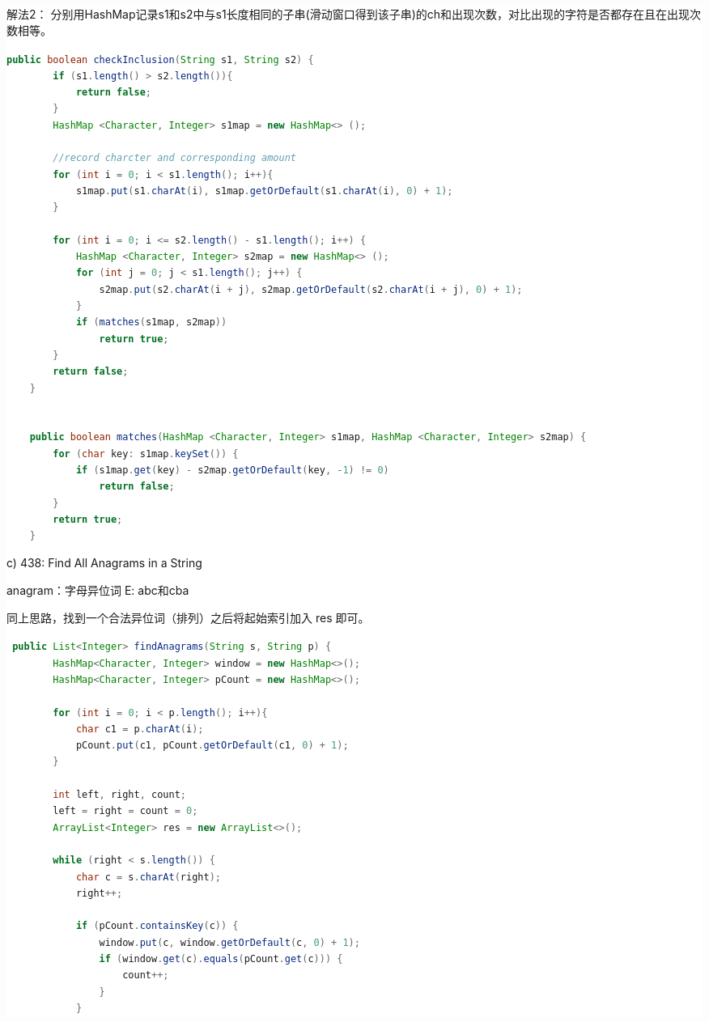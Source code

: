 解法2： 分别用HashMap记录s1和s2中与s1长度相同的子串(滑动窗口得到该子串)的ch和出现次数，对比出现的字符是否都存在且在出现次数相等。

```Java
public boolean checkInclusion(String s1, String s2) {
        if (s1.length() > s2.length()){
            return false;
        }
        HashMap <Character, Integer> s1map = new HashMap<> ();
        
        //record charcter and corresponding amount
        for (int i = 0; i < s1.length(); i++){
            s1map.put(s1.charAt(i), s1map.getOrDefault(s1.charAt(i), 0) + 1);
        }
        
        for (int i = 0; i <= s2.length() - s1.length(); i++) {
            HashMap <Character, Integer> s2map = new HashMap<> ();
            for (int j = 0; j < s1.length(); j++) {
                s2map.put(s2.charAt(i + j), s2map.getOrDefault(s2.charAt(i + j), 0) + 1);
            }
            if (matches(s1map, s2map))
                return true;
        }
        return false;
    }
    
    
    public boolean matches(HashMap <Character, Integer> s1map, HashMap <Character, Integer> s2map) {
        for (char key: s1map.keySet()) {
            if (s1map.get(key) - s2map.getOrDefault(key, -1) != 0)
                return false;
        }
        return true;
    }
```


c)	438:  Find All Anagrams in a String

anagram：字母异位词 E: abc和cba

同上思路，找到一个合法异位词（排列）之后将起始索引加入 res 即可。

```Java
 public List<Integer> findAnagrams(String s, String p) {
        HashMap<Character, Integer> window = new HashMap<>();
        HashMap<Character, Integer> pCount = new HashMap<>();

        for (int i = 0; i < p.length(); i++){
            char c1 = p.charAt(i);
            pCount.put(c1, pCount.getOrDefault(c1, 0) + 1);
        }

        int left, right, count;
        left = right = count = 0;
        ArrayList<Integer> res = new ArrayList<>();
         
        while (right < s.length()) {
            char c = s.charAt(right);
            right++;
            
            if (pCount.containsKey(c)) {
                window.put(c, window.getOrDefault(c, 0) + 1);
                if (window.get(c).equals(pCount.get(c))) {
                    count++;
                }
            }
```